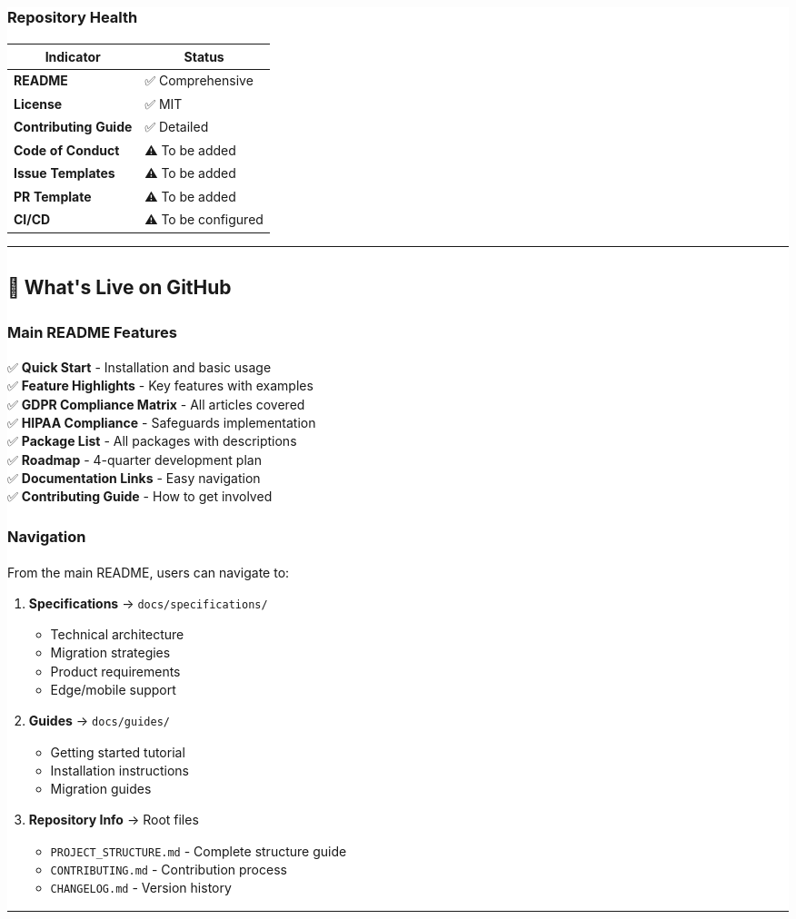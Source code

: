 ### Repository Health

| Indicator | Status |
|-----------|--------|
| **README** | ✅ Comprehensive |
| **License** | ✅ MIT |
| **Contributing Guide** | ✅ Detailed |
| **Code of Conduct** | ⚠️ To be added |
| **Issue Templates** | ⚠️ To be added |
| **PR Template** | ⚠️ To be added |
| **CI/CD** | ⚠️ To be configured |

---

## 🎯 What's Live on GitHub

### Main README Features

✅ **Quick Start** - Installation and basic usage  
✅ **Feature Highlights** - Key features with examples  
✅ **GDPR Compliance Matrix** - All articles covered  
✅ **HIPAA Compliance** - Safeguards implementation  
✅ **Package List** - All packages with descriptions  
✅ **Roadmap** - 4-quarter development plan  
✅ **Documentation Links** - Easy navigation  
✅ **Contributing Guide** - How to get involved  

### Navigation

From the main README, users can navigate to:

1. **Specifications** → `docs/specifications/`
   - Technical architecture
   - Migration strategies
   - Product requirements
   - Edge/mobile support

2. **Guides** → `docs/guides/`
   - Getting started tutorial
   - Installation instructions
   - Migration guides

3. **Repository Info** → Root files
   - `PROJECT_STRUCTURE.md` - Complete structure guide
   - `CONTRIBUTING.md` - Contribution process
   - `CHANGELOG.md` - Version history

---
